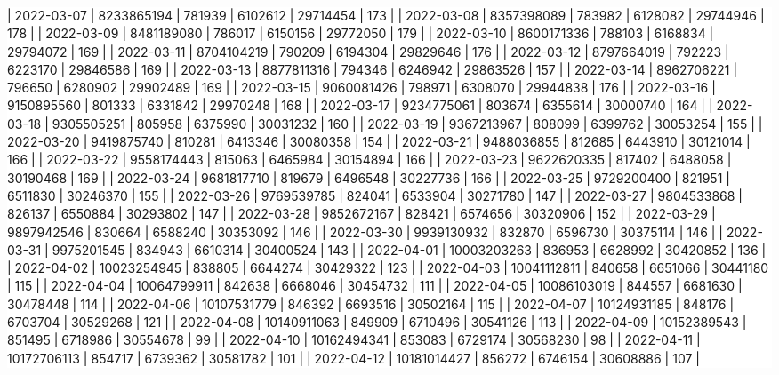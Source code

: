 | 2022-03-07 | 8233865194 | 781939 | 6102612 | 29714454 | 173 |
| 2022-03-08 | 8357398089 | 783982 | 6128082 | 29744946 | 178 |
| 2022-03-09 | 8481189080 | 786017 | 6150156 | 29772050 | 179 |
| 2022-03-10 | 8600171336 | 788103 | 6168834 | 29794072 | 169 |
| 2022-03-11 | 8704104219 | 790209 | 6194304 | 29829646 | 176 |
| 2022-03-12 | 8797664019 | 792223 | 6223170 | 29846586 | 169 |
| 2022-03-13 | 8877811316 | 794346 | 6246942 | 29863526 | 157 |
| 2022-03-14 | 8962706221 | 796650 | 6280902 | 29902489 | 169 |
| 2022-03-15 | 9060081426 | 798971 | 6308070 | 29944838 | 176 |
| 2022-03-16 | 9150895560 | 801333 | 6331842 | 29970248 | 168 |
| 2022-03-17 | 9234775061 | 803674 | 6355614 | 30000740 | 164 |
| 2022-03-18 | 9305505251 | 805958 | 6375990 | 30031232 | 160 |
| 2022-03-19 | 9367213967 | 808099 | 6399762 | 30053254 | 155 |
| 2022-03-20 | 9419875740 | 810281 | 6413346 | 30080358 | 154 |
| 2022-03-21 | 9488036855 | 812685 | 6443910 | 30121014 | 166 |
| 2022-03-22 | 9558174443 | 815063 | 6465984 | 30154894 | 166 |
| 2022-03-23 | 9622620335 | 817402 | 6488058 | 30190468 | 169 |
| 2022-03-24 | 9681817710 | 819679 | 6496548 | 30227736 | 166 |
| 2022-03-25 | 9729200400 | 821951 | 6511830 | 30246370 | 155 |
| 2022-03-26 | 9769539785 | 824041 | 6533904 | 30271780 | 147 |
| 2022-03-27 | 9804533868 | 826137 | 6550884 | 30293802 | 147 |
| 2022-03-28 | 9852672167 | 828421 | 6574656 | 30320906 | 152 |
| 2022-03-29 | 9897942546 | 830664 | 6588240 | 30353092 | 146 |
| 2022-03-30 | 9939130932 | 832870 | 6596730 | 30375114 | 146 |
| 2022-03-31 | 9975201545 | 834943 | 6610314 | 30400524 | 143 |
| 2022-04-01 | 10003203263 | 836953 | 6628992 | 30420852 | 136 |
| 2022-04-02 | 10023254945 | 838805 | 6644274 | 30429322 | 123 |
| 2022-04-03 | 10041112811 | 840658 | 6651066 | 30441180 | 115 |
| 2022-04-04 | 10064799911 | 842638 | 6668046 | 30454732 | 111 |
| 2022-04-05 | 10086103019 | 844557 | 6681630 | 30478448 | 114 |
| 2022-04-06 | 10107531779 | 846392 | 6693516 | 30502164 | 115 |
| 2022-04-07 | 10124931185 | 848176 | 6703704 | 30529268 | 121 |
| 2022-04-08 | 10140911063 | 849909 | 6710496 | 30541126 | 113 |
| 2022-04-09 | 10152389543 | 851495 | 6718986 | 30554678 | 99 |
| 2022-04-10 | 10162494341 | 853083 | 6729174 | 30568230 | 98 |
| 2022-04-11 | 10172706113 | 854717 | 6739362 | 30581782 | 101 |
| 2022-04-12 | 10181014427 | 856272 | 6746154 | 30608886 | 107 |